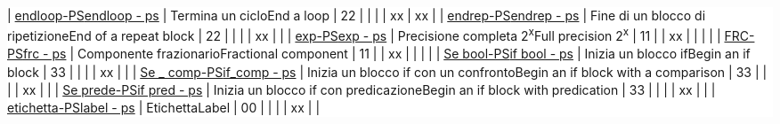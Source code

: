 | [<span data-ttu-id="6f170-211">endloop-PS</span><span class="sxs-lookup"><span data-stu-id="6f170-211">endloop - ps</span></span>](endloop---ps.md)                                 | <span data-ttu-id="6f170-212">Termina un ciclo</span><span class="sxs-lookup"><span data-stu-id="6f170-212">End a loop</span></span>                                                                           | <span data-ttu-id="6f170-213">2</span><span class="sxs-lookup"><span data-stu-id="6f170-213">2</span></span>                 |       |            |         | <span data-ttu-id="6f170-214">x</span><span class="sxs-lookup"><span data-stu-id="6f170-214">x</span></span>            | <span data-ttu-id="6f170-215">x</span><span class="sxs-lookup"><span data-stu-id="6f170-215">x</span></span>   |
| [<span data-ttu-id="6f170-216">endrep-PS</span><span class="sxs-lookup"><span data-stu-id="6f170-216">endrep - ps</span></span>](endrep---ps.md)                                   | <span data-ttu-id="6f170-217">Fine di un blocco di ripetizione</span><span class="sxs-lookup"><span data-stu-id="6f170-217">End of a repeat block</span></span>                                                                | <span data-ttu-id="6f170-218">2</span><span class="sxs-lookup"><span data-stu-id="6f170-218">2</span></span>                 |       |            |         | <span data-ttu-id="6f170-219">x</span><span class="sxs-lookup"><span data-stu-id="6f170-219">x</span></span>            |     |
| [<span data-ttu-id="6f170-220">exp-PS</span><span class="sxs-lookup"><span data-stu-id="6f170-220">exp - ps</span></span>](exp---ps.md)                                         | <span data-ttu-id="6f170-221">Precisione completa 2<sup>x</sup></span><span class="sxs-lookup"><span data-stu-id="6f170-221">Full precision 2<sup>x</sup></span></span>                                                         | <span data-ttu-id="6f170-222">1</span><span class="sxs-lookup"><span data-stu-id="6f170-222">1</span></span>                 |       | <span data-ttu-id="6f170-223">x</span><span class="sxs-lookup"><span data-stu-id="6f170-223">x</span></span>          |         |              |     |
| [<span data-ttu-id="6f170-224">FRC-PS</span><span class="sxs-lookup"><span data-stu-id="6f170-224">frc - ps</span></span>](frc---ps.md)                                         | <span data-ttu-id="6f170-225">Componente frazionario</span><span class="sxs-lookup"><span data-stu-id="6f170-225">Fractional component</span></span>                                                                 | <span data-ttu-id="6f170-226">1</span><span class="sxs-lookup"><span data-stu-id="6f170-226">1</span></span>                 |       | <span data-ttu-id="6f170-227">x</span><span class="sxs-lookup"><span data-stu-id="6f170-227">x</span></span>          |         |              |     |
| [<span data-ttu-id="6f170-228">Se bool-PS</span><span class="sxs-lookup"><span data-stu-id="6f170-228">if bool - ps</span></span>](if-bool---ps.md)                                 | <span data-ttu-id="6f170-229">Inizia un blocco if</span><span class="sxs-lookup"><span data-stu-id="6f170-229">Begin an if block</span></span>                                                                    | <span data-ttu-id="6f170-230">3</span><span class="sxs-lookup"><span data-stu-id="6f170-230">3</span></span>                 |       |            |         | <span data-ttu-id="6f170-231">x</span><span class="sxs-lookup"><span data-stu-id="6f170-231">x</span></span>            |     |
| [<span data-ttu-id="6f170-232">Se \_ comp-PS</span><span class="sxs-lookup"><span data-stu-id="6f170-232">if\_comp - ps</span></span>](if-comp---ps.md)                                | <span data-ttu-id="6f170-233">Inizia un blocco if con un confronto</span><span class="sxs-lookup"><span data-stu-id="6f170-233">Begin an if block with a comparison</span></span>                                                  | <span data-ttu-id="6f170-234">3</span><span class="sxs-lookup"><span data-stu-id="6f170-234">3</span></span>                 |       |            |         | <span data-ttu-id="6f170-235">x</span><span class="sxs-lookup"><span data-stu-id="6f170-235">x</span></span>            |     |
| [<span data-ttu-id="6f170-236">Se prede-PS</span><span class="sxs-lookup"><span data-stu-id="6f170-236">if pred - ps</span></span>](if-pred---ps.md)                                 | <span data-ttu-id="6f170-237">Inizia un blocco if con predicazione</span><span class="sxs-lookup"><span data-stu-id="6f170-237">Begin an if block with predication</span></span>                                                   | <span data-ttu-id="6f170-238">3</span><span class="sxs-lookup"><span data-stu-id="6f170-238">3</span></span>                 |       |            |         | <span data-ttu-id="6f170-239">x</span><span class="sxs-lookup"><span data-stu-id="6f170-239">x</span></span>            |     |
| [<span data-ttu-id="6f170-240">etichetta-PS</span><span class="sxs-lookup"><span data-stu-id="6f170-240">label - ps</span></span>](label---ps.md)                                     | <span data-ttu-id="6f170-241">Etichetta</span><span class="sxs-lookup"><span data-stu-id="6f170-241">Label</span></span>                                                                                | <span data-ttu-id="6f170-242">0</span><span class="sxs-lookup"><span data-stu-id="6f170-242">0</span></span>                 |       |            |         | <span data-ttu-id="6f170-243">x</span><span class="sxs-lookup"><span data-stu-id="6f170-243">x</span></span>            |     |